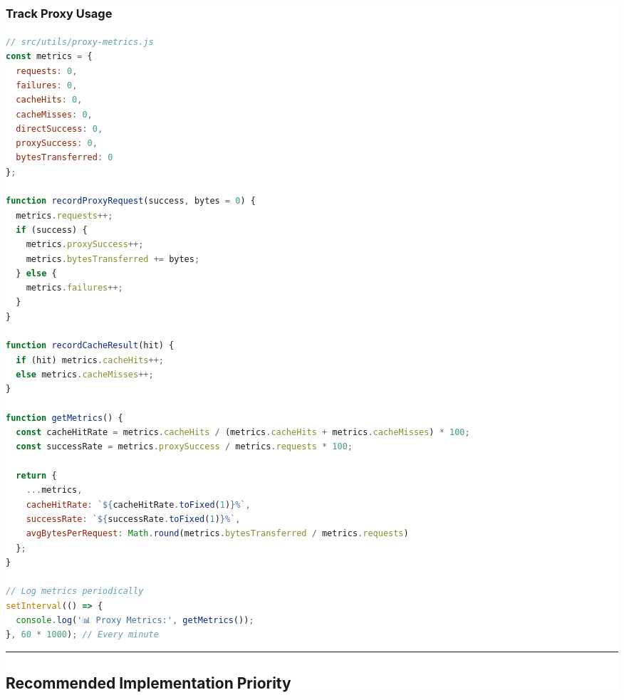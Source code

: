 ### Track Proxy Usage

```javascript
// src/utils/proxy-metrics.js
const metrics = {
  requests: 0,
  failures: 0,
  cacheHits: 0,
  cacheMisses: 0,
  directSuccess: 0,
  proxySuccess: 0,
  bytesTransferred: 0
};

function recordProxyRequest(success, bytes = 0) {
  metrics.requests++;
  if (success) {
    metrics.proxySuccess++;
    metrics.bytesTransferred += bytes;
  } else {
    metrics.failures++;
  }
}

function recordCacheResult(hit) {
  if (hit) metrics.cacheHits++;
  else metrics.cacheMisses++;
}

function getMetrics() {
  const cacheHitRate = metrics.cacheHits / (metrics.cacheHits + metrics.cacheMisses) * 100;
  const successRate = metrics.proxySuccess / metrics.requests * 100;
  
  return {
    ...metrics,
    cacheHitRate: `${cacheHitRate.toFixed(1)}%`,
    successRate: `${successRate.toFixed(1)}%`,
    avgBytesPerRequest: Math.round(metrics.bytesTransferred / metrics.requests)
  };
}

// Log metrics periodically
setInterval(() => {
  console.log('📊 Proxy Metrics:', getMetrics());
}, 60 * 1000); // Every minute
```

---

## Recommended Implementation Priority

